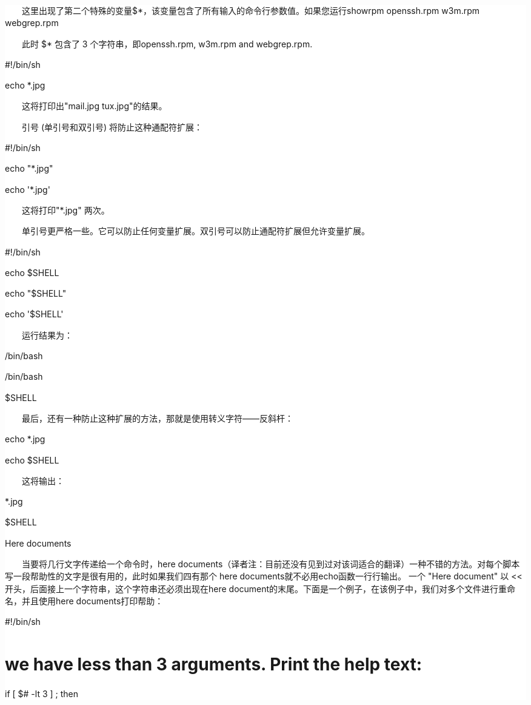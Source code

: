 　　这里出现了第二个特殊的变量$*，该变量包含了所有输入的命令行参数值。如果您运行showrpm openssh.rpm w3m.rpm webgrep.rpm

　　此时 $* 包含了 3 个字符串，即openssh.rpm, w3m.rpm and webgrep.rpm.



#!/bin/sh

echo *.jpg

　　这将打印出"mail.jpg tux.jpg"的结果。

　　引号 (单引号和双引号) 将防止这种通配符扩展：

#!/bin/sh

echo "*.jpg"

echo '*.jpg'

　　这将打印"*.jpg" 两次。

　　单引号更严格一些。它可以防止任何变量扩展。双引号可以防止通配符扩展但允许变量扩展。

#!/bin/sh

echo $SHELL

echo "$SHELL"

echo '$SHELL'

　　运行结果为：

/bin/bash

/bin/bash

$SHELL

　　最后，还有一种防止这种扩展的方法，那就是使用转义字符——反斜杆：

echo *.jpg

echo $SHELL

　　这将输出：

*.jpg

$SHELL

Here documents

　　当要将几行文字传递给一个命令时，here documents（译者注：目前还没有见到过对该词适合的翻译）一种不错的方法。对每个脚本写一段帮助性的文字是很有用的，此时如果我们四有那个 here documents就不必用echo函数一行行输出。 一个 "Here document" 以 << 开头，后面接上一个字符串，这个字符串还必须出现在here document的末尾。下面是一个例子，在该例子中，我们对多个文件进行重命名，并且使用here documents打印帮助：

#!/bin/sh

# we have less than 3 arguments. Print the help text:

if [ $# -lt 3 ] ; then
